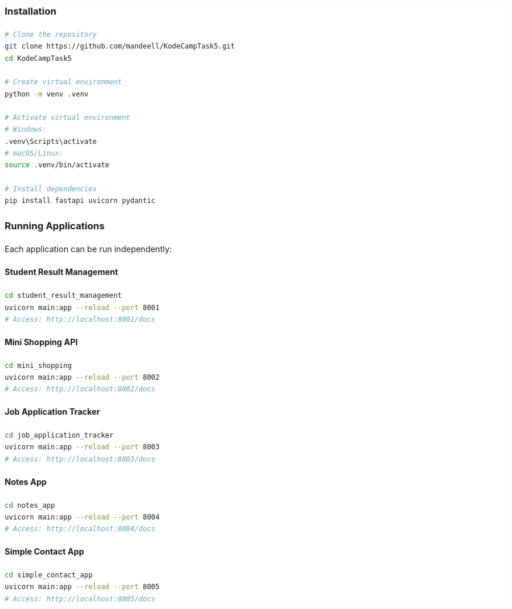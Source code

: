 ### Installation
```bash
# Clone the repository
git clone https://github.com/mandeell/KodeCampTask5.git
cd KodeCampTask5

# Create virtual environment
python -m venv .venv

# Activate virtual environment
# Windows:
.venv\Scripts\activate
# macOS/Linux:
source .venv/bin/activate

# Install dependencies
pip install fastapi uvicorn pydantic
```

### Running Applications

Each application can be run independently:

#### Student Result Management
```bash
cd student_result_management
uvicorn main:app --reload --port 8001
# Access: http://localhost:8001/docs
```

#### Mini Shopping API
```bash
cd mini_shopping
uvicorn main:app --reload --port 8002
# Access: http://localhost:8002/docs
```

#### Job Application Tracker
```bash
cd job_application_tracker
uvicorn main:app --reload --port 8003
# Access: http://localhost:8003/docs
```

#### Notes App
```bash
cd notes_app
uvicorn main:app --reload --port 8004
# Access: http://localhost:8004/docs
```

#### Simple Contact App
```bash
cd simple_contact_app
uvicorn main:app --reload --port 8005
# Access: http://localhost:8005/docs
```
